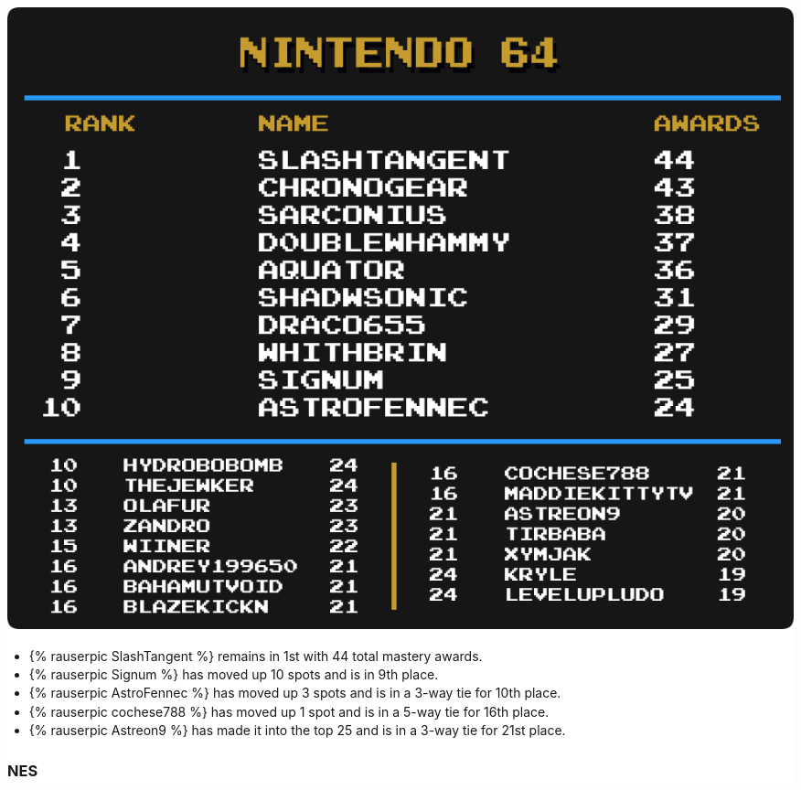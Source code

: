   <img src="img/TopMasteries/NINTENDO_64.png" />
</p>

* {% rauserpic SlashTangent %} remains in 1st with 44 total mastery awards.
* {% rauserpic Signum %} has moved up 10 spots and is in 9th place.
* {% rauserpic AstroFennec %} has moved up 3 spots and is in a 3-way tie for 10th place.
* {% rauserpic cochese788 %} has moved up 1 spot and is in a 5-way tie for 16th place.
* {% rauserpic Astreon9 %} has made it into the top 25 and is in a 3-way tie for 21st place.

### NES

<p align="center">